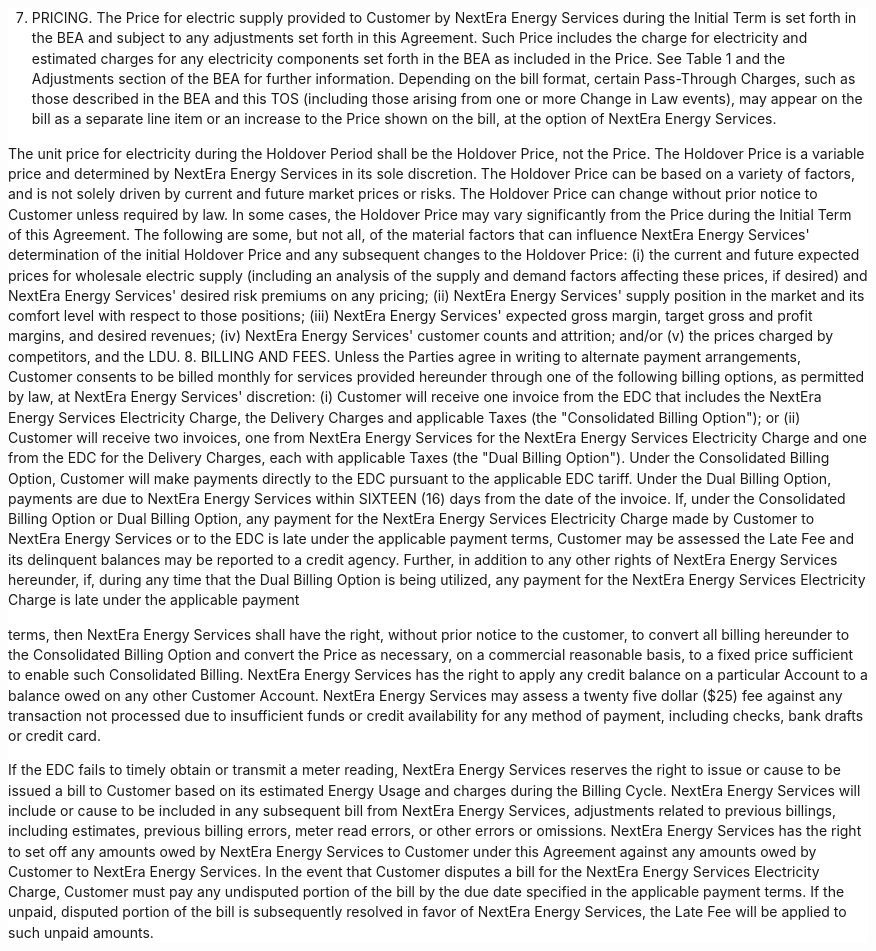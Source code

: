 7. PRICING. The Price for electric supply provided to Customer by NextEra Energy Services during the Initial Term is set forth in the BEA and subject to any adjustments set forth in this Agreement. Such Price includes the charge for electricity and estimated charges for any electricity components set forth in the BEA as included in the Price. See Table 1 and the Adjustments section of the BEA for further information. Depending on the bill format, certain Pass-Through Charges, such as those described in the BEA and this TOS (including those arising from one or more Change in Law events), may appear on the bill as a separate line item or an increase to the Price shown on the bill, at the option of NextEra Energy Services.

The unit price for electricity during the Holdover Period shall be the Holdover Price, not the Price. The Holdover Price is a variable price and determined by NextEra Energy Services in its sole discretion. The Holdover Price can be based on a variety of factors, and is not solely driven by current and future market prices or risks. The Holdover Price can change without prior notice to Customer unless required by law. In some cases, the Holdover Price may vary significantly from the Price during the Initial Term of this Agreement. The following are some, but not all, of the material factors that can influence NextEra Energy Services' determination of the initial Holdover Price and any subsequent changes to the Holdover Price: (i) the current and future expected prices for wholesale electric supply (including an analysis of the supply and demand factors affecting these prices, if desired) and NextEra Energy Services' desired risk premiums on any pricing; (ii) NextEra Energy Services' supply position in the market and its comfort level with respect to those positions; (iii) NextEra Energy Services' expected gross margin, target gross and profit margins, and desired revenues; (iv) NextEra Energy Services' customer counts and attrition; and/or (v) the prices charged by competitors, and the LDU.
8. BILLING AND FEES. Unless the Parties agree in writing to alternate payment arrangements, Customer consents to be billed monthly for services provided hereunder through one of the following billing options, as permitted by law, at NextEra Energy Services' discretion: (i) Customer will receive one invoice from the EDC that includes the NextEra Energy Services Electricity Charge, the Delivery Charges and applicable Taxes (the "Consolidated Billing Option"); or (ii) Customer will receive two invoices, one from NextEra Energy Services for the NextEra Energy Services Electricity Charge and one from the EDC for the Delivery Charges, each with applicable Taxes (the "Dual Billing Option"). Under the Consolidated Billing Option, Customer will make payments directly to the EDC pursuant to the applicable EDC tariff. Under the Dual Billing Option, payments are due to NextEra Energy Services within SIXTEEN (16) days from the date of the invoice. If, under the Consolidated Billing Option or Dual Billing Option, any payment for the NextEra Energy Services Electricity Charge made by Customer to NextEra Energy Services or to the EDC is late under the applicable payment terms, Customer may be assessed the Late Fee and its delinquent balances may be reported to a credit agency. Further, in addition to any other rights of NextEra Energy Services hereunder, if, during any time that the Dual Billing Option is being utilized, any payment for the NextEra Energy Services Electricity Charge is late under the applicable payment

terms, then NextEra Energy Services shall have the right, without prior notice to the customer, to convert all billing hereunder to the Consolidated Billing Option and convert the Price as necessary, on a commercial reasonable basis, to a fixed price sufficient to enable such Consolidated Billing. NextEra Energy Services has the right to apply any credit balance on a particular Account to a balance owed on any other Customer Account. NextEra Energy Services may assess a twenty five dollar (\$25) fee against any transaction not processed due to insufficient funds or credit availability for any method of payment, including checks, bank drafts or credit card.

If the EDC fails to timely obtain or transmit a meter reading, NextEra Energy Services reserves the right to issue or cause to be issued a bill to Customer based on its estimated Energy Usage and charges during the Billing Cycle. NextEra Energy Services will include or cause to be included in any subsequent bill from NextEra Energy Services, adjustments related to previous billings, including estimates, previous billing errors, meter read errors, or other errors or omissions. NextEra Energy Services has the right to set off any amounts owed by NextEra Energy Services to Customer under this Agreement against any amounts owed by Customer to NextEra Energy Services. In the event that Customer disputes a bill for the NextEra Energy Services Electricity Charge, Customer must pay any undisputed portion of the bill by the due date specified in the applicable payment terms. If the unpaid, disputed portion of the bill is subsequently resolved in favor of NextEra Energy Services, the Late Fee will be applied to such unpaid amounts.
